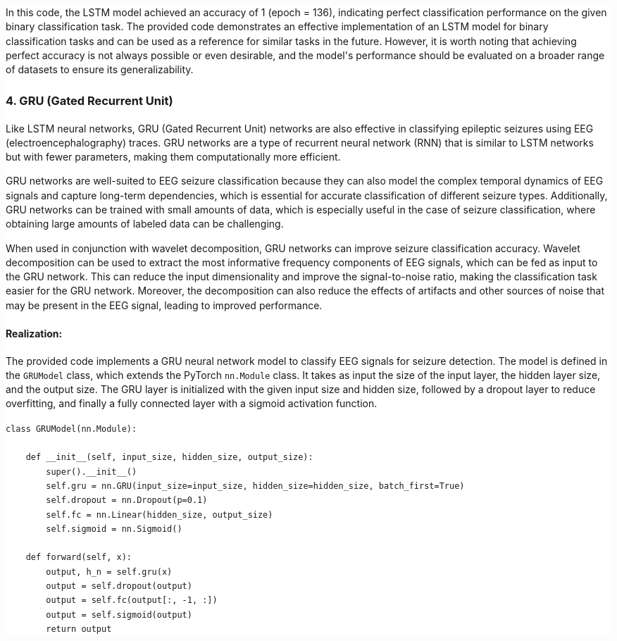 In this code, the LSTM model achieved an accuracy of 1 (epoch = 136), indicating perfect classification performance on the given binary classification task. The provided code demonstrates an effective implementation of an LSTM model for binary classification tasks and can be used as a reference for similar tasks in the future. However, it is worth noting that achieving perfect accuracy is not always possible or even desirable, and the model's performance should be evaluated on a broader range of datasets to ensure its generalizability.




### 4. <a name="gru"></a>  GRU (Gated Recurrent Unit)
Like LSTM neural networks, GRU (Gated Recurrent Unit) networks are also effective in classifying epileptic seizures using EEG (electroencephalography) traces. GRU networks are a type of recurrent neural network (RNN) that is similar to LSTM networks but with fewer parameters, making them computationally more efficient.

GRU networks are well-suited to EEG seizure classification because they can also model the complex temporal dynamics of EEG signals and capture long-term dependencies, which is essential for accurate classification of different seizure types. Additionally, GRU networks can be trained with small amounts of data, which is especially useful in the case of seizure classification, where obtaining large amounts of labeled data can be challenging.

When used in conjunction with wavelet decomposition, GRU networks can improve seizure classification accuracy. Wavelet decomposition can be used to extract the most informative frequency components of EEG signals, which can be fed as input to the GRU network. This can reduce the input dimensionality and improve the signal-to-noise ratio, making the classification task easier for the GRU network. Moreover, the decomposition can also reduce the effects of artifacts and other sources of noise that may be present in the EEG signal, leading to improved performance.

#### Realization:
The provided code implements a GRU neural network model to classify EEG signals for seizure detection. The model is defined in the `GRUModel` class, which extends the PyTorch `nn.Module` class. It takes as input the size of the input layer, the hidden layer size, and the output size. The GRU layer is initialized with the given input size and hidden size, followed by a dropout layer to reduce overfitting, and finally a fully connected layer with a sigmoid activation function.

```
class GRUModel(nn.Module):
    
    def __init__(self, input_size, hidden_size, output_size):
        super().__init__()
        self.gru = nn.GRU(input_size=input_size, hidden_size=hidden_size, batch_first=True)
        self.dropout = nn.Dropout(p=0.1)
        self.fc = nn.Linear(hidden_size, output_size)
        self.sigmoid = nn.Sigmoid()
        
    def forward(self, x):
        output, h_n = self.gru(x)
        output = self.dropout(output)
        output = self.fc(output[:, -1, :])
        output = self.sigmoid(output)
        return output

```
